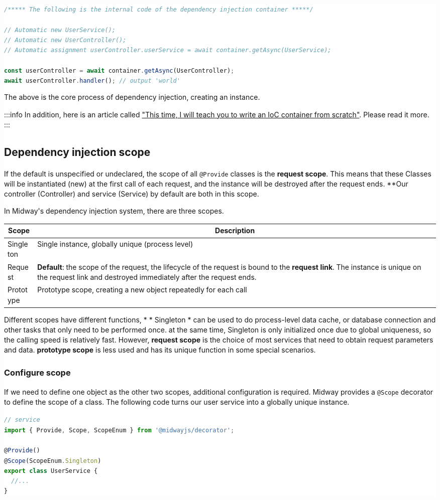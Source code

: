 
```typescript
/***** The following is the internal code of the dependency injection container *****/

// Automatic new UserService();
// Automatic new UserController();
// Automatic assignment userController.userService = await container.getAsync(UserService);

const userController = await container.getAsync(UserController);
await userController.handler(); // output 'world'
```


The above is the core process of dependency injection, creating an instance.


:::info
In addition, here is an article called ["This time, I will teach you to write an IoC container from scratch"](https://mp.weixin.qq.com/s/g07BByYS6yD3QkLsA7zLYQ). Please read it more.
:::



## Dependency injection scope


If the default is unspecified or undeclared, the scope of all `@Provide` classes is the **request scope**. This means that these Classes will be instantiated (new) at the first call of each request, and the instance will be destroyed after the request ends. **Our controller (Controller) and service (Service) by default are both in this scope.

In Midway's dependency injection system, there are three scopes.

| Scope | Description |
| --------- | ------------------------------------------------------------ |
| Singleton | Single instance, globally unique (process level) |
| Request | **Default**: the scope of the request, the lifecycle of the request is bound to the **request link**. The instance is unique on the request link and destroyed immediately after the request ends. |
| Prototype | Prototype scope, creating a new object repeatedly for each call |

Different scopes have different functions, * * Singleton * can be used to do process-level data cache, or database connection and other tasks that only need to be performed once. at the same time, Singleton is only initialized once due to global uniqueness, so the calling speed is relatively fast. However, **request scope** is the choice of most services that need to obtain request parameters and data. **prototype scope** is less used and has its unique function in some special scenarios.



### Configure scope


If we need to define one object as the other two scopes, additional configuration is required. Midway provides a `@Scope` decorator to define the scope of a class. The following code turns our user service into a globally unique instance.


```typescript
// service
import { Provide, Scope, ScopeEnum } from '@midwayjs/decorator';

@Provide()
@Scope(ScopeEnum.Singleton)
export class UserService {
  //...
}
```
